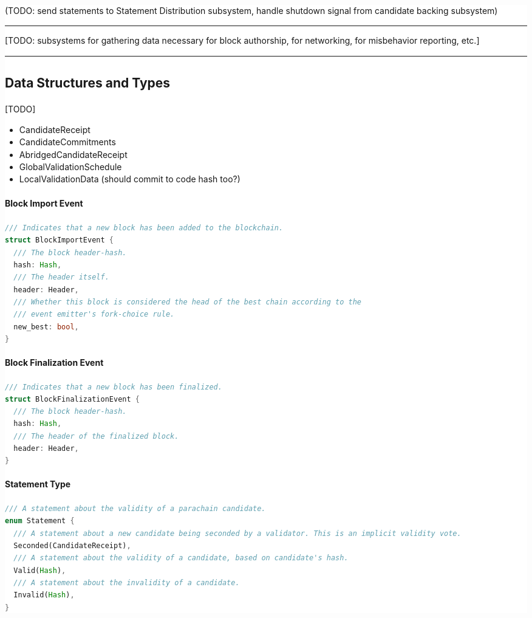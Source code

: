 (TODO: send statements to Statement Distribution subsystem, handle shutdown signal from candidate backing subsystem)

---

[TODO: subsystems for gathering data necessary for block authorship, for networking, for misbehavior reporting, etc.]

----

## Data Structures and Types

[TODO]
* CandidateReceipt
* CandidateCommitments
* AbridgedCandidateReceipt
* GlobalValidationSchedule
* LocalValidationData (should commit to code hash too?)

#### Block Import Event
```rust
/// Indicates that a new block has been added to the blockchain.
struct BlockImportEvent {
  /// The block header-hash.
  hash: Hash,
  /// The header itself.
  header: Header,
  /// Whether this block is considered the head of the best chain according to the
  /// event emitter's fork-choice rule.
  new_best: bool,
}
```

#### Block Finalization Event
```rust
/// Indicates that a new block has been finalized.
struct BlockFinalizationEvent {
  /// The block header-hash.
  hash: Hash,
  /// The header of the finalized block.
  header: Header,
}
```

#### Statement Type
```rust
/// A statement about the validity of a parachain candidate.
enum Statement {
  /// A statement about a new candidate being seconded by a validator. This is an implicit validity vote.
  Seconded(CandidateReceipt),
  /// A statement about the validity of a candidate, based on candidate's hash.
  Valid(Hash),
  /// A statement about the invalidity of a candidate.
  Invalid(Hash),
}
```


[0]: https://wiki.polkadot.network/docs/en/learn-consensus
[1]: https://github.com/w3f/polkadot-spec/tree/spec-rt-anv-vrf-gen-and-announcement/runtime-spec